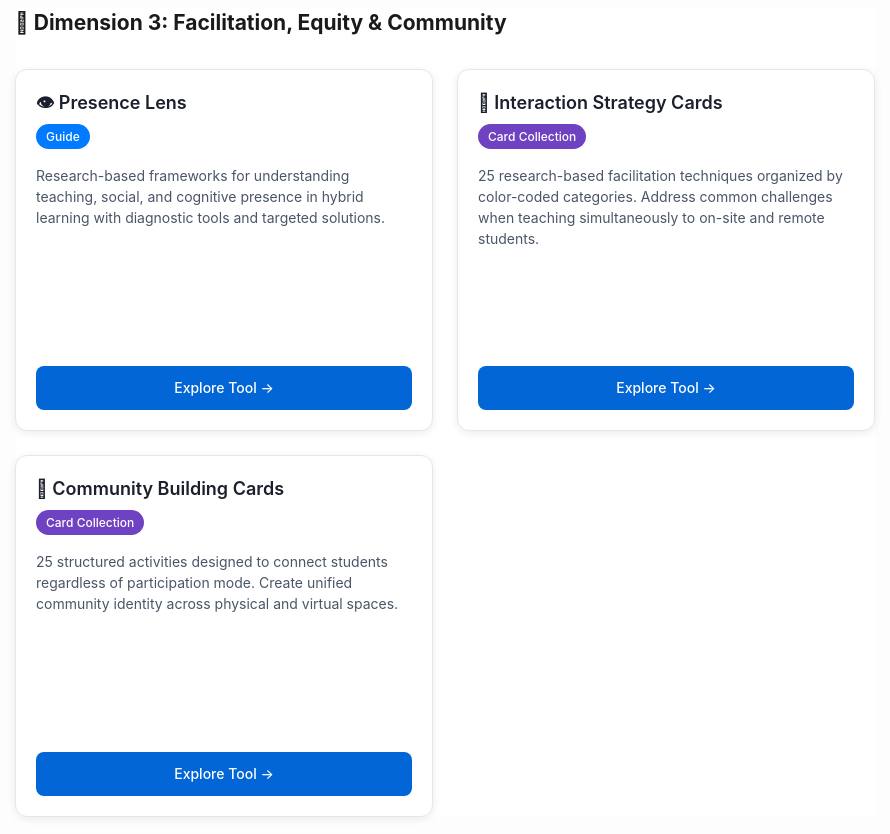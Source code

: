 </div>

## 👥 Dimension 3: Facilitation, Equity & Community

<div style="display: grid; grid-template-columns: repeat(auto-fit, minmax(320px, 1fr)); gap: 24px; margin: 30px 0;">

<div style="border: 1px solid #e1e8ed; border-radius: 12px; padding: 20px; background: white; box-shadow: 0 2px 8px rgba(0,0,0,0.08); transition: box-shadow 0.2s ease; display: flex; flex-direction: column; min-height: 320px;">
<div style="flex-grow: 1;">
<h3 style="margin: 0 0 8px 0; font-size: 18px; font-weight: 600; color: #1a202c;">👁️ Presence Lens</h3>
<span style="background: #007bff; color: white; padding: 4px 10px; border-radius: 16px; font-size: 12px; font-weight: 500; white-space: nowrap; display: inline-block; margin-bottom: 16px;">Guide</span>
<p style="margin: 0; color: #4a5568; line-height: 1.5;">Research-based frameworks for understanding teaching, social, and cognitive presence in hybrid learning with diagnostic tools and targeted solutions.</p>
</div>
<a href="/03-dimension-03-facilitation-equity-community-design-kit/hybrid-learning-presence-lens" style="display: block; background: #0366d6; color: white; padding: 12px 24px; text-decoration: none; border-radius: 8px; font-weight: 500; font-size: 14px; transition: background 0.2s ease; text-align: center; margin-top: 16px;">Explore Tool →</a>
</div>

<div style="border: 1px solid #e1e8ed; border-radius: 12px; padding: 20px; background: white; box-shadow: 0 2px 8px rgba(0,0,0,0.08); transition: box-shadow 0.2s ease; display: flex; flex-direction: column; min-height: 320px;">
<div style="flex-grow: 1;">
<h3 style="margin: 0 0 8px 0; font-size: 18px; font-weight: 600; color: #1a202c;">💬 Interaction Strategy Cards</h3>
<span style="background: #6f42c1; color: white; padding: 4px 10px; border-radius: 16px; font-size: 12px; font-weight: 500; white-space: nowrap; display: inline-block; margin-bottom: 16px;">Card Collection</span>
<p style="margin: 0; color: #4a5568; line-height: 1.5;">25 research-based facilitation techniques organized by color-coded categories. Address common challenges when teaching simultaneously to on-site and remote students.</p>
</div>
<a href="/03-dimension-03-facilitation-equity-community-design-kit/hybrid-learning-interaction-strategy-cards" style="display: block; background: #0366d6; color: white; padding: 12px 24px; text-decoration: none; border-radius: 8px; font-weight: 500; font-size: 14px; transition: background 0.2s ease; text-align: center; margin-top: 16px;">Explore Tool →</a>
</div>

<div style="border: 1px solid #e1e8ed; border-radius: 12px; padding: 20px; background: white; box-shadow: 0 2px 8px rgba(0,0,0,0.08); transition: box-shadow 0.2s ease; display: flex; flex-direction: column; min-height: 320px;">
<div style="flex-grow: 1;">
<h3 style="margin: 0 0 8px 0; font-size: 18px; font-weight: 600; color: #1a202c;">🤝 Community Building Cards</h3>
<span style="background: #6f42c1; color: white; padding: 4px 10px; border-radius: 16px; font-size: 12px; font-weight: 500; white-space: nowrap; display: inline-block; margin-bottom: 16px;">Card Collection</span>
<p style="margin: 0; color: #4a5568; line-height: 1.5;">25 structured activities designed to connect students regardless of participation mode. Create unified community identity across physical and virtual spaces.</p>
</div>
<a href="/03-dimension-03-facilitation-equity-community-design-kit/hybrid-learning-community-building-cards" style="display: block; background: #0366d6; color: white; padding: 12px 24px; text-decoration: none; border-radius: 8px; font-weight: 500; font-size: 14px; transition: background 0.2s ease; text-align: center; margin-top: 16px;">Explore Tool →</a>
</div>
